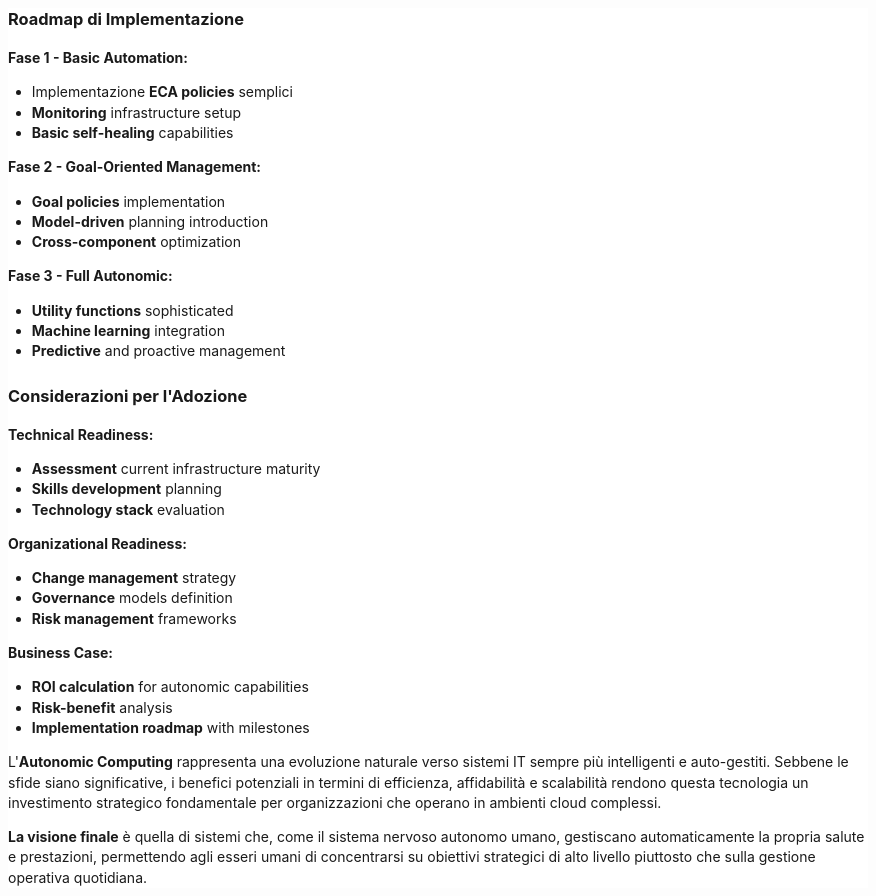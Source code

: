 ### **Roadmap di Implementazione**

**Fase 1 - Basic Automation:**
- Implementazione **ECA policies** semplici
- **Monitoring** infrastructure setup
- **Basic self-healing** capabilities

**Fase 2 - Goal-Oriented Management:**
- **Goal policies** implementation
- **Model-driven** planning introduction
- **Cross-component** optimization

**Fase 3 - Full Autonomic:**
- **Utility functions** sophisticated
- **Machine learning** integration
- **Predictive** and proactive management

### **Considerazioni per l'Adozione**

**Technical Readiness:**
- **Assessment** current infrastructure maturity
- **Skills development** planning
- **Technology stack** evaluation

**Organizational Readiness:**
- **Change management** strategy
- **Governance** models definition
- **Risk management** frameworks

**Business Case:**
- **ROI calculation** for autonomic capabilities
- **Risk-benefit** analysis
- **Implementation roadmap** with milestones

L'**Autonomic Computing** rappresenta una evoluzione naturale verso sistemi IT sempre più intelligenti e auto-gestiti. Sebbene le sfide siano significative, i benefici potenziali in termini di efficienza, affidabilità e scalabilità rendono questa tecnologia un investimento strategico fondamentale per organizzazioni che operano in ambienti cloud complessi.

**La visione finale** è quella di sistemi che, come il sistema nervoso autonomo umano, gestiscano automaticamente la propria salute e prestazioni, permettendo agli esseri umani di concentrarsi su obiettivi strategici di alto livello piuttosto che sulla gestione operativa quotidiana.
